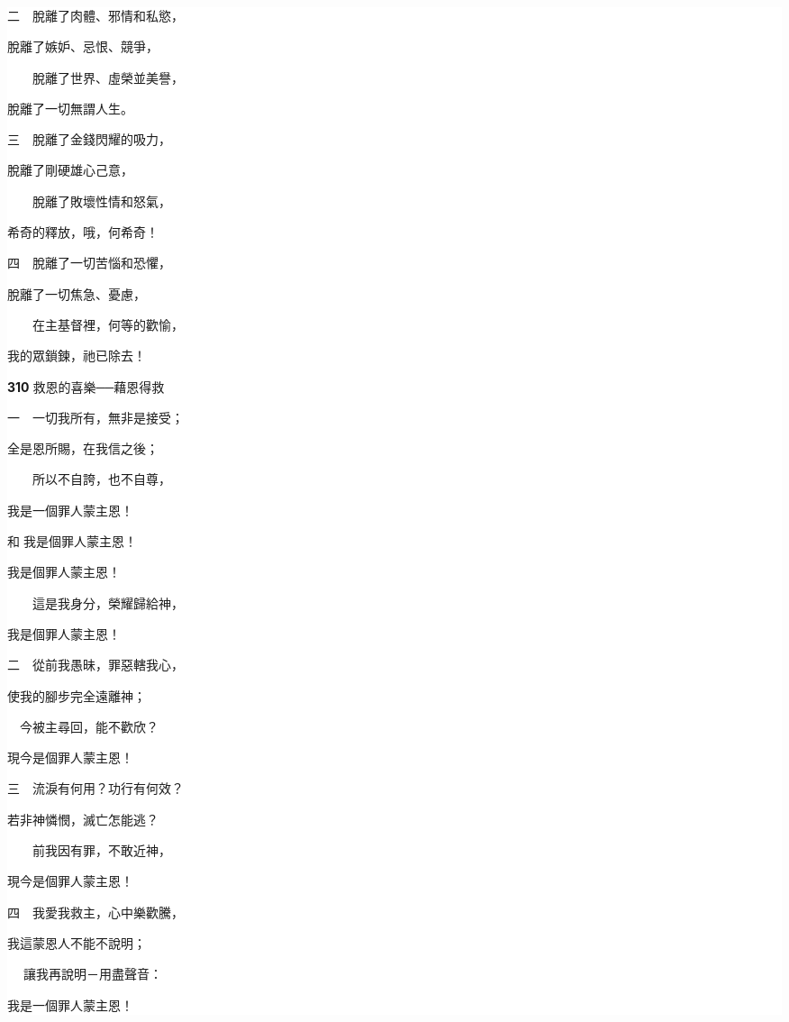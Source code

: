 二　脫離了肉體、邪情和私慾，

脫離了嫉妒、忌恨、競爭，

　　脫離了世界、虛榮並美譽，

脫離了一切無謂人生。

三　脫離了金錢閃耀的吸力，

脫離了剛硬雄心己意，

　　脫離了敗壞性情和怒氣，

希奇的釋放，哦，何希奇！

四　脫離了一切苦惱和恐懼，

脫離了一切焦急、憂慮，

　　在主基督裡，何等的歡愉，

我的眾鎖鍊，祂已除去！　

**310** 救恩的喜樂──藉恩得救

一　一切我所有，無非是接受；

全是恩所賜，在我信之後；

　　所以不自誇，也不自尊，

我是一個罪人蒙主恩！

和 我是個罪人蒙主恩！

我是個罪人蒙主恩！

　　這是我身分，榮耀歸給神，

我是個罪人蒙主恩！

二　從前我愚昧，罪惡轄我心，

使我的腳步完全遠離神；

　今被主尋回，能不歡欣？

現今是個罪人蒙主恩！

三　流淚有何用？功行有何效？

若非神憐憫，滅亡怎能逃？

　　前我因有罪，不敢近神，

現今是個罪人蒙主恩！

四　我愛我救主，心中樂歡騰，

我這蒙恩人不能不說明；

　 讓我再說明－用盡聲音：

我是一個罪人蒙主恩！
